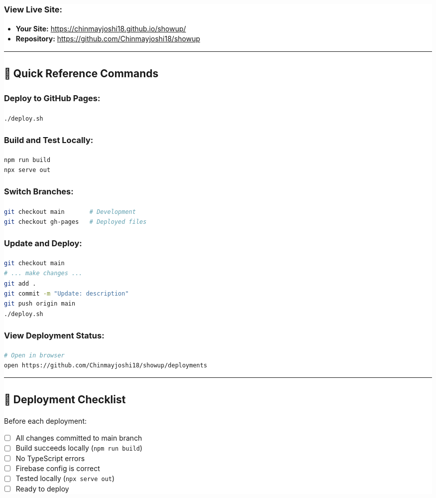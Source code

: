 ### **View Live Site:**
- **Your Site:** https://chinmayjoshi18.github.io/showup/
- **Repository:** https://github.com/Chinmayjoshi18/showup

---

## 🎯 **Quick Reference Commands**

### **Deploy to GitHub Pages:**
```bash
./deploy.sh
```

### **Build and Test Locally:**
```bash
npm run build
npx serve out
```

### **Switch Branches:**
```bash
git checkout main       # Development
git checkout gh-pages   # Deployed files
```

### **Update and Deploy:**
```bash
git checkout main
# ... make changes ...
git add .
git commit -m "Update: description"
git push origin main
./deploy.sh
```

### **View Deployment Status:**
```bash
# Open in browser
open https://github.com/Chinmayjoshi18/showup/deployments
```

---

## 🚀 **Deployment Checklist**

Before each deployment:

- [ ] All changes committed to main branch
- [ ] Build succeeds locally (`npm run build`)
- [ ] No TypeScript errors
- [ ] Firebase config is correct
- [ ] Tested locally (`npx serve out`)
- [ ] Ready to deploy
